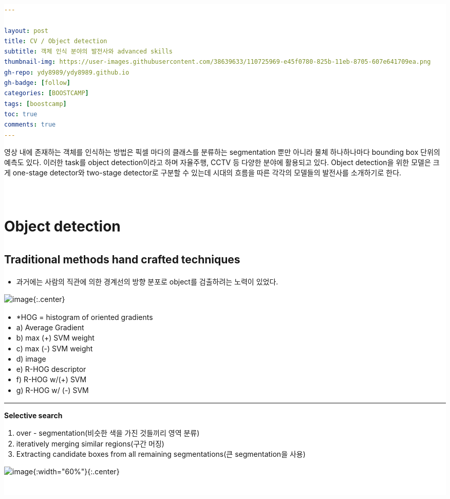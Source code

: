 ```yaml
---

layout: post
title: CV / Object detection
subtitle: 객체 인식 분야의 발전사와 advanced skills
thumbnail-img: https://user-images.githubusercontent.com/38639633/110725969-e45f0780-825b-11eb-8705-607e641709ea.png
gh-repo: ydy8989/ydy8989.github.io
gh-badge: [follow]
categories: [BOOSTCAMP]
tags: [boostcamp]
toc: true
comments: true
---
```




영상 내에 존재하는 객체를 인식하는 방법은 픽셀 마다의 클래스를 분류하는 segmentation 뿐만 아니라 물체 하나하나마다 bounding box 단위의 예측도 있다. 이러한 task를 object detection이라고 하며 자율주행, CCTV 등 다양한 분야에 활용되고 있다. Object detection을 위한 모델은 크게 one-stage detector와 two-stage detector로 구분할 수 있는데 시대의 흐름을 따른 각각의 모델들의 발전사를 소개하기로 한다.

<br>

# Object detection

## Traditional methods hand crafted techniques

- 과거에는 사람의 직관에 의한 경계선의 방향 분포로 object를 검출하려는 노력이 있었다.

![image](https://user-images.githubusercontent.com/38639633/110587506-1ff3c600-81b7-11eb-96e3-708126ae2075.png){:.center}

- *HOG = histogram of oriented gradients
- a) Average Gradient
- b) max (+) SVM weight
- c) max (-) SVM weight
- d) image
- e) R-HOG descriptor
- f) R-HOG w/(+) SVM
- g) R-HOG w/ (-) SVM

---

**Selective search**

1. over - segmentation(비슷한 색을 가진 것들끼리 영역 분류)
2. iteratively merging similar regions(구간 머징)
3. Extracting candidate boxes from all remaining segmentations(큰 segmentation을 사용)

![image](https://user-images.githubusercontent.com/38639633/110588004-baeca000-81b7-11eb-9803-326fdc23e734.png){:width="60%"}{:.center}

<br>
